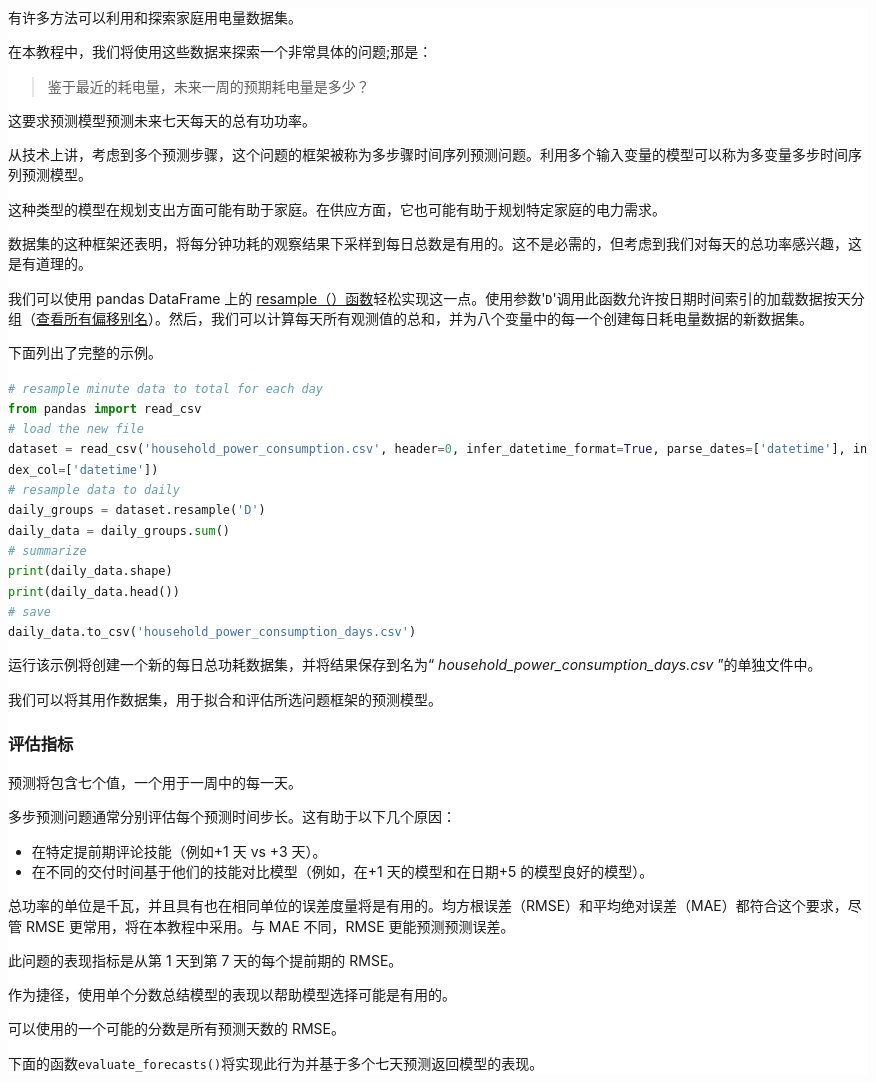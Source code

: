 有许多方法可以利用和探索家庭用电量数据集。

在本教程中，我们将使用这些数据来探索一个非常具体的问题;那是：

> 鉴于最近的耗电量，未来一周的预期耗电量是多少？

这要求预测模型预测未来七天每天的总有功功率。

从技术上讲，考虑到多个预测步骤，这个问题的框架被称为多步骤时间序列预测问题。利用多个输入变量的模型可以称为多变量多步时间序列预测模型。

这种类型的模型在规划支出方面可能有助于家庭。在供应方面，它也可能有助于规划特定家庭的电力需求。

数据集的这种框架还表明，将每分钟功耗的观察结果下采样到每日总数是有用的。这不是必需的，但考虑到我们对每天的总功率感兴趣，这是有道理的。

我们可以使用 pandas DataFrame 上的 [resample（）函数](https://pandas.pydata.org/pandas-docs/stable/generated/pandas.DataFrame.resample.html)轻松实现这一点。使用参数'`D`'调用此函数允许按日期时间索引的加载数据按天分组（[查看所有偏移别名](http://pandas.pydata.org/pandas-docs/stable/timeseries.html#offset-aliases)）。然后，我们可以计算每天所有观测值的总和，并为八个变量中的每一个创建每日耗电量数据的新数据集。

下面列出了完整的示例。

```py
# resample minute data to total for each day
from pandas import read_csv
# load the new file
dataset = read_csv('household_power_consumption.csv', header=0, infer_datetime_format=True, parse_dates=['datetime'], index_col=['datetime'])
# resample data to daily
daily_groups = dataset.resample('D')
daily_data = daily_groups.sum()
# summarize
print(daily_data.shape)
print(daily_data.head())
# save
daily_data.to_csv('household_power_consumption_days.csv')
```

运行该示例将创建一个新的每日总功耗数据集，并将结果保存到名为“ _household_power_consumption_days.csv_ ”的单独文件中。

我们可以将其用作数据集，用于拟合和评估所选问题框架的预测模型。

### 评估指标

预测将包含七个值，一个用于一周中的每一天。

多步预测问题通常分别评估每个预测时间步长。这有助于以下几个原因：

*   在特定提前期评论技能（例如+1 天 vs +3 天）。
*   在不同的交付时间基于他们的技能对比模型（例如，在+1 天的模型和在日期+5 的模型良好的模型）。

总功率的单位是千瓦，并且具有也在相同单位的误差度量将是有用的。均方根误差（RMSE）和平均绝对误差（MAE）都符合这个要求，尽管 RMSE 更常用，将在本教程中采用。与 MAE 不同，RMSE 更能预测预测误差。

此问题的表现指标是从第 1 天到第 7 天的每个提前期的 RMSE。

作为捷径，使用单个分数总结模型的表现以帮助模型选择可能是有用的。

可以使用的一个可能的分数是所有预测天数的 RMSE。

下面的函数`evaluate_forecasts()`将实现此行为并基于多个七天预测返回模型的表现。
